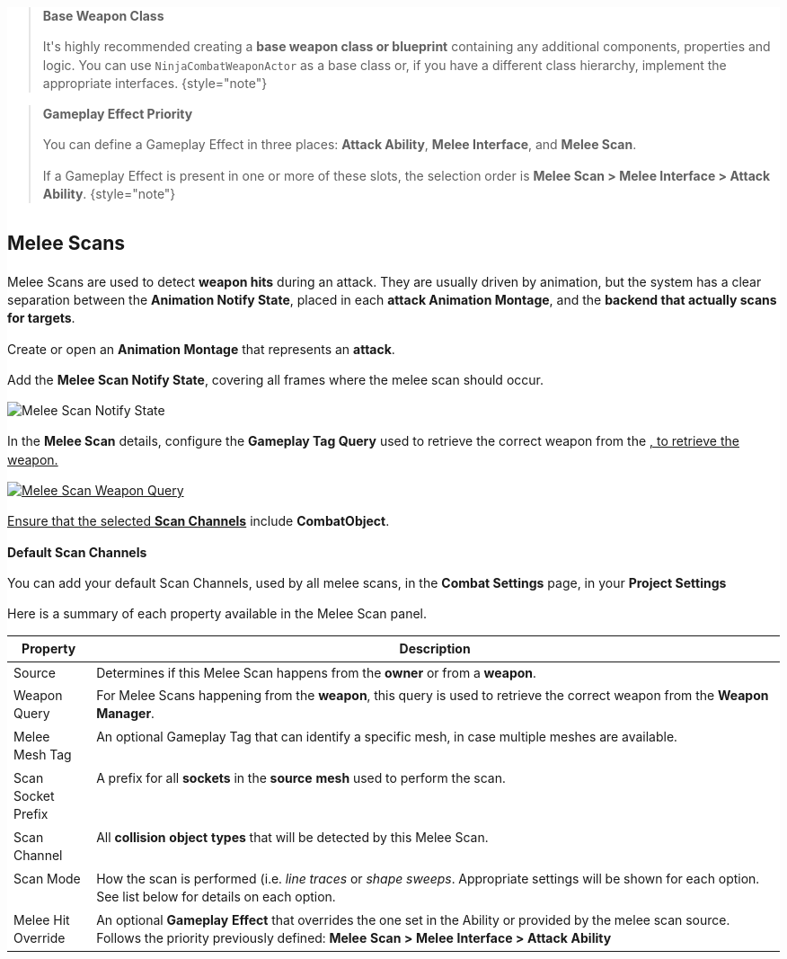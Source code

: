 > **Base Weapon Class**
>
> It's highly recommended creating a **base weapon class or blueprint** containing any additional components, properties and logic.
> You can use `NinjaCombatWeaponActor` as a base class or, if you have a different class hierarchy, implement the appropriate interfaces.
{style="note"}

> **Gameplay Effect Priority**
>
> You can define a Gameplay Effect in three places: **Attack Ability**, **Melee Interface**, and **Melee Scan**.
>
> If a Gameplay Effect is present in one or more of these slots, the selection order is **Melee Scan > Melee Interface > Attack Ability**.
{style="note"}

## Melee Scans
Melee Scans are used to detect **weapon hits** during an attack. They are usually driven by animation, but the system
has a clear separation between the **Animation Notify State**, placed in each **attack Animation Montage**, and the 
**backend that actually scans for targets**.

<procedure title="Configuring a Melee Scan" collapsible="true" default-state="expanded">
    <step>Create or open an <b>Animation Montage</b> that represents an <b>attack</b>.</step>
    <step>
        <p>Add the <b>Melee Scan Notify State</b>, covering all frames where the melee scan should occur.</p>
        <img src="cbt_melee_scan_notify_state.png" alt="Melee Scan Notify State" border-effect="line" thumbnail="true"/>
    </step>
    <step>
        <p>In the <b>Melee Scan</b> details, configure the <b>Gameplay Tag Query</b> used to retrieve the correct weapon from the <b><a href="cbt_weapon_manager.md"/></b>, to retrieve the weapon.</p>
        <img src="cbt_melee_scan_weapon_query.png" alt="Melee Scan Weapon Query" border-effect="line"/>
    </step>
    <step>
        <p>Ensure that the selected <b><a href="cbt_collisions.md">Scan Channels</a></b> include <b>CombatObject</b>.</p>
        <note>
            <p><b>Default Scan Channels</b></p>
            <p>You can add your default Scan Channels, used by all melee scans, in the <b>Combat Settings</b> page, in your <b>Project Settings</b></p>
        </note>
    </step>
</procedure>

Here is a summary of each property available in the Melee Scan panel.

| Property               | Description                                                                                                                                                                                                |
|------------------------|------------------------------------------------------------------------------------------------------------------------------------------------------------------------------------------------------------|
| Source                 | Determines if this Melee Scan happens from the **owner** or from a **weapon**.                                                                                                                             |
| Weapon Query           | For Melee Scans happening from the **weapon**, this query is used to retrieve the correct weapon from the **Weapon Manager**.                                                                              |
| Melee Mesh Tag         | An optional Gameplay Tag that can identify a specific mesh, in case multiple meshes are available.                                                                                                         |
| Scan Socket Prefix     | A prefix for all **sockets** in the **source mesh** used to perform the scan.                                                                                                                              |
| Scan Channel           | All **collision object types** that will be detected by this Melee Scan.                                                                                                                                   |
| Scan Mode              | How the scan is performed (i.e. _line traces_ or _shape sweeps_. Appropriate settings will be shown for each option. See list below for details on each option.                                            |
| Melee Hit Override     | An optional **Gameplay Effect** that overrides the one set in the Ability or provided by the melee scan source. Follows the priority previously defined: **Melee Scan > Melee Interface > Attack Ability** |